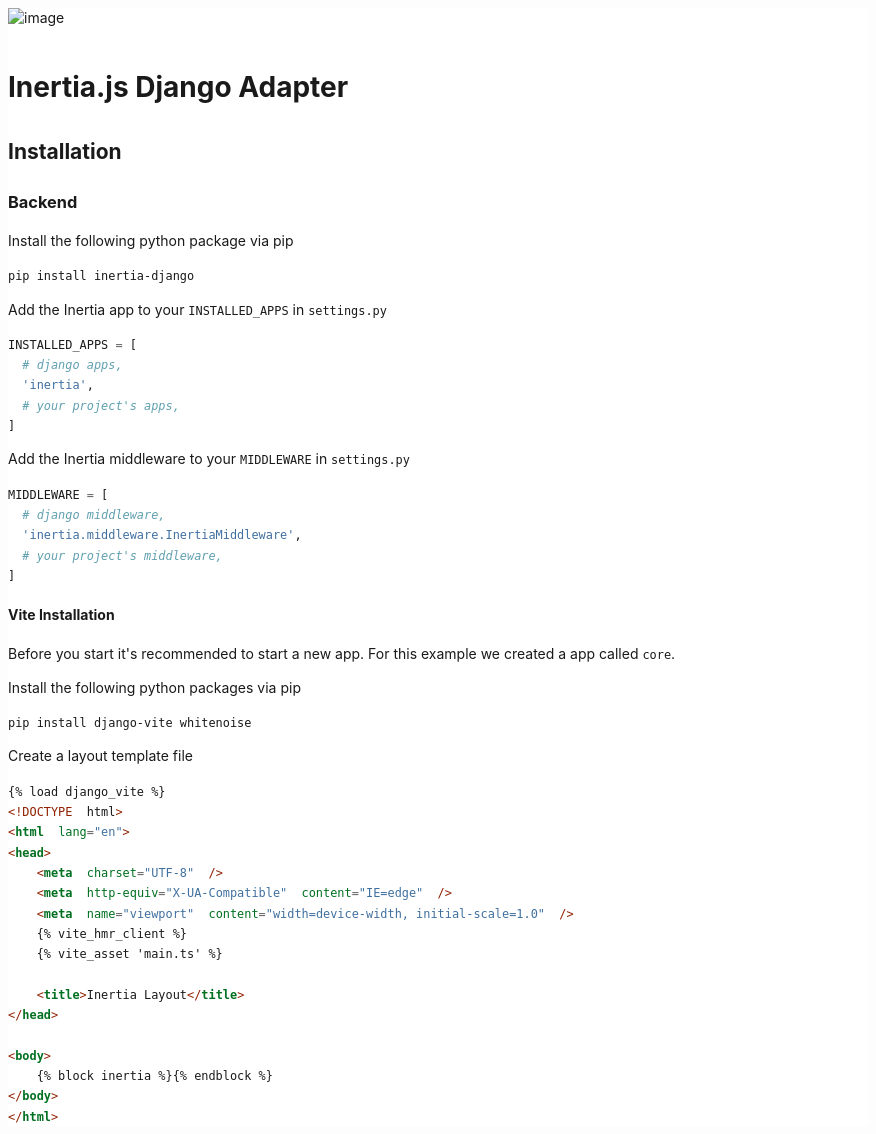 ![image](https://user-images.githubusercontent.com/6599653/114456558-032e2200-9bab-11eb-88bc-a19897f417ba.png)


# Inertia.js Django Adapter

## Installation

### Backend

Install the following python package via pip
```bash
pip install inertia-django
```

Add the Inertia app to your `INSTALLED_APPS` in `settings.py`
```python
INSTALLED_APPS = [
  # django apps,
  'inertia',
  # your project's apps,
]
```

Add the Inertia middleware to your `MIDDLEWARE` in `settings.py`
```python
MIDDLEWARE = [
  # django middleware,
  'inertia.middleware.InertiaMiddleware',
  # your project's middleware,
]
```

#### Vite Installation

Before you start it's recommended to start a new app. For this example we created a app called `core`.

Install the following python packages via pip
```bash
pip install django-vite whitenoise
```

Create a layout template file
```html
{% load django_vite %}
<!DOCTYPE  html>
<html  lang="en">
<head>
	<meta  charset="UTF-8"  />
	<meta  http-equiv="X-UA-Compatible"  content="IE=edge"  />
	<meta  name="viewport"  content="width=device-width, initial-scale=1.0"  />
	{% vite_hmr_client %}
	{% vite_asset 'main.ts' %}
	
	<title>Inertia Layout</title>
</head>

<body>
	{% block inertia %}{% endblock %}
</body>
</html>
```
